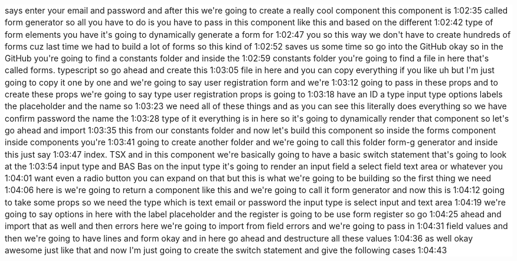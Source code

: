 says enter your email and password and after this we're going to create a really cool component this component is
1:02:35
called form generator so all you have to do is you have to pass in this component like this and based on the different
1:02:42
type of form elements you have it's going to dynamically generate a form for
1:02:47
you so this way we don't have to create hundreds of forms cuz last time we had to build a lot of forms so this kind of
1:02:52
saves us some time so go into the GitHub okay so in the GitHub you're going to find a constants folder and inside the
1:02:59
constants folder you're going to find a file in here that's called forms. typescript so go ahead and create this
1:03:05
file in here and you can copy everything if you like uh but I'm just going to copy it one by one and we're going to say user registration form and we're
1:03:12
going to pass in these props and to create these props we're going to say type user registration props is going to
1:03:18
have an ID a type input type options labels the placeholder and the name so
1:03:23
we need all of these things and as you can see this literally does everything so we have confirm password the name the
1:03:28
type of it everything is in here so it's going to dynamically render that component so let's go ahead and import
1:03:35
this from our constants folder and now let's build this component so inside the forms component inside components you're
1:03:41
going to create another folder and we're going to call this folder form-g generator and inside this just say
1:03:47
index. TSX and in this component we're basically going to have a basic switch statement that's going to look at the
1:03:54
input type and BAS Bas on the input type it's going to render an input field a select field text area or whatever you
1:04:01
want even a radio button you can expand on that but this is what we're going to be building so the first thing we need
1:04:06
here is we're going to return a component like this and we're going to call it form generator and now this is
1:04:12
going to take some props so we need the type which is text email or password the input type is select input and text area
1:04:19
we're going to say options in here with the label placeholder and the register is going to be use form register so go
1:04:25
ahead and import that as well and then errors here we're going to import from field errors and we're going to pass in
1:04:31
field values and then we're going to have lines and form okay and in here go ahead and destructure all these values
1:04:36
as well okay awesome just like that and now I'm just going to create the switch statement and give the following cases
1:04:43